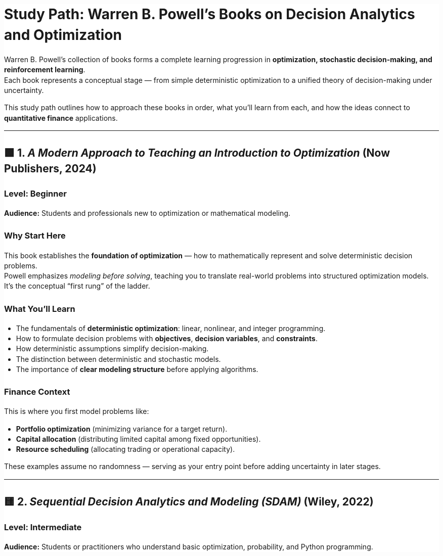 # Study Path: Warren B. Powell’s Books on Decision Analytics and Optimization

Warren B. Powell’s collection of books forms a complete learning progression in **optimization, stochastic decision-making, and reinforcement learning**.  
Each book represents a conceptual stage — from simple deterministic optimization to a unified theory of decision-making under uncertainty.

This study path outlines how to approach these books in order, what you’ll learn from each, and how the ideas connect to **quantitative finance** applications.

---

## 🟩 1. *A Modern Approach to Teaching an Introduction to Optimization* (Now Publishers, 2024)

### Level: Beginner  
**Audience:** Students and professionals new to optimization or mathematical modeling.

### Why Start Here
This book establishes the **foundation of optimization** — how to mathematically represent and solve deterministic decision problems.  
Powell emphasizes *modeling before solving*, teaching you to translate real-world problems into structured optimization models.  
It’s the conceptual “first rung” of the ladder.

### What You’ll Learn
- The fundamentals of **deterministic optimization**: linear, nonlinear, and integer programming.  
- How to formulate decision problems with **objectives**, **decision variables**, and **constraints**.  
- How deterministic assumptions simplify decision-making.  
- The distinction between deterministic and stochastic models.  
- The importance of **clear modeling structure** before applying algorithms.

### Finance Context
This is where you first model problems like:
- **Portfolio optimization** (minimizing variance for a target return).  
- **Capital allocation** (distributing limited capital among fixed opportunities).  
- **Resource scheduling** (allocating trading or operational capacity).  

These examples assume no randomness — serving as your entry point before adding uncertainty in later stages.

---

## 🟨 2. *Sequential Decision Analytics and Modeling (SDAM)* (Wiley, 2022)

### Level: Intermediate  
**Audience:** Students or practitioners who understand basic optimization, probability, and Python programming.
